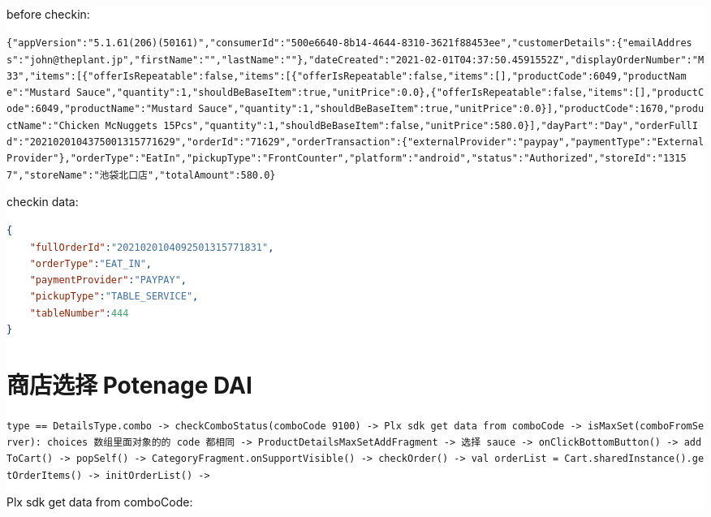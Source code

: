 before checkin:

```
{"appVersion":"5.1.61(206)(50161)","consumerId":"500e6640-8b14-4644-8310-3621f88453ee","customerDetails":{"emailAddress":"john@theplant.jp","firstName":"","lastName":""},"dateCreated":"2021-02-01T04:37:50.4591552Z","displayOrderNumber":"M33","items":[{"offerIsRepeatable":false,"items":[{"offerIsRepeatable":false,"items":[],"productCode":6049,"productName":"Mustard Sauce","quantity":1,"shouldBeBaseItem":true,"unitPrice":0.0},{"offerIsRepeatable":false,"items":[],"productCode":6049,"productName":"Mustard Sauce","quantity":1,"shouldBeBaseItem":true,"unitPrice":0.0}],"productCode":1670,"productName":"Chicken McNuggets 15Pcs","quantity":1,"shouldBeBaseItem":false,"unitPrice":580.0}],"dayPart":"Day","orderFullId":"2021020104375001315771629","orderId":"71629","orderTransaction":{"externalProvider":"paypay","paymentType":"ExternalProvider"},"orderType":"EatIn","pickupType":"FrontCounter","platform":"android","status":"Authorized","storeId":"13157","storeName":"池袋北口店","totalAmount":580.0}
```

checkin data:

```json
{
    "fullOrderId":"2021020104092501315771831",
    "orderType":"EAT_IN",
    "paymentProvider":"PAYPAY",
    "pickupType":"TABLE_SERVICE",
    "tableNumber":444
}
```



# 商店选择 Potenage DAI

```
type == DetailsType.combo -> checkComboStatus(comboCode 9100) -> Plx sdk get data from comboCode -> isMaxSet(comboFromServer): choices 数组里面对象的的 code 都相同 -> ProductDetailsMaxSetAddFragment -> 选择 sauce -> onClickBottomButton() -> addToCart() -> popSelf() -> CategoryFragment.onSupportVisible() -> checkOrder() -> val orderList = Cart.sharedInstance().getOrderItems() -> initOrderList() -> 

```

Plx sdk get data from comboCode:

```json
```